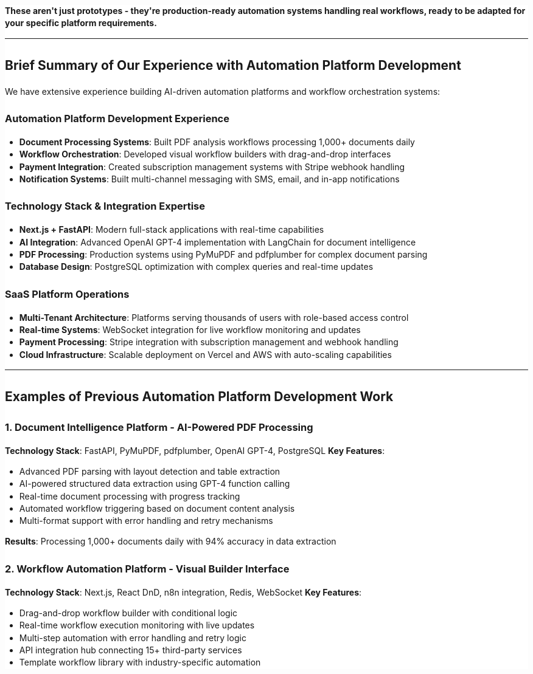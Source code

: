 **These aren't just prototypes - they're production-ready automation systems handling real workflows, ready to be adapted for your specific platform requirements.**

---

## Brief Summary of Our Experience with Automation Platform Development

We have extensive experience building AI-driven automation platforms and workflow orchestration systems:

### **Automation Platform Development Experience**
- **Document Processing Systems**: Built PDF analysis workflows processing 1,000+ documents daily
- **Workflow Orchestration**: Developed visual workflow builders with drag-and-drop interfaces
- **Payment Integration**: Created subscription management systems with Stripe webhook handling
- **Notification Systems**: Built multi-channel messaging with SMS, email, and in-app notifications

### **Technology Stack & Integration Expertise**
- **Next.js + FastAPI**: Modern full-stack applications with real-time capabilities
- **AI Integration**: Advanced OpenAI GPT-4 implementation with LangChain for document intelligence
- **PDF Processing**: Production systems using PyMuPDF and pdfplumber for complex document parsing
- **Database Design**: PostgreSQL optimization with complex queries and real-time updates

### **SaaS Platform Operations**
- **Multi-Tenant Architecture**: Platforms serving thousands of users with role-based access control
- **Real-time Systems**: WebSocket integration for live workflow monitoring and updates
- **Payment Processing**: Stripe integration with subscription management and webhook handling
- **Cloud Infrastructure**: Scalable deployment on Vercel and AWS with auto-scaling capabilities

---

## Examples of Previous Automation Platform Development Work

### **1. Document Intelligence Platform - AI-Powered PDF Processing**
**Technology Stack**: FastAPI, PyMuPDF, pdfplumber, OpenAI GPT-4, PostgreSQL
**Key Features**:
- Advanced PDF parsing with layout detection and table extraction
- AI-powered structured data extraction using GPT-4 function calling
- Real-time document processing with progress tracking
- Automated workflow triggering based on document content analysis
- Multi-format support with error handling and retry mechanisms

**Results**: Processing 1,000+ documents daily with 94% accuracy in data extraction

### **2. Workflow Automation Platform - Visual Builder Interface**
**Technology Stack**: Next.js, React DnD, n8n integration, Redis, WebSocket
**Key Features**:
- Drag-and-drop workflow builder with conditional logic
- Real-time workflow execution monitoring with live updates
- Multi-step automation with error handling and retry logic
- API integration hub connecting 15+ third-party services
- Template workflow library with industry-specific automation
